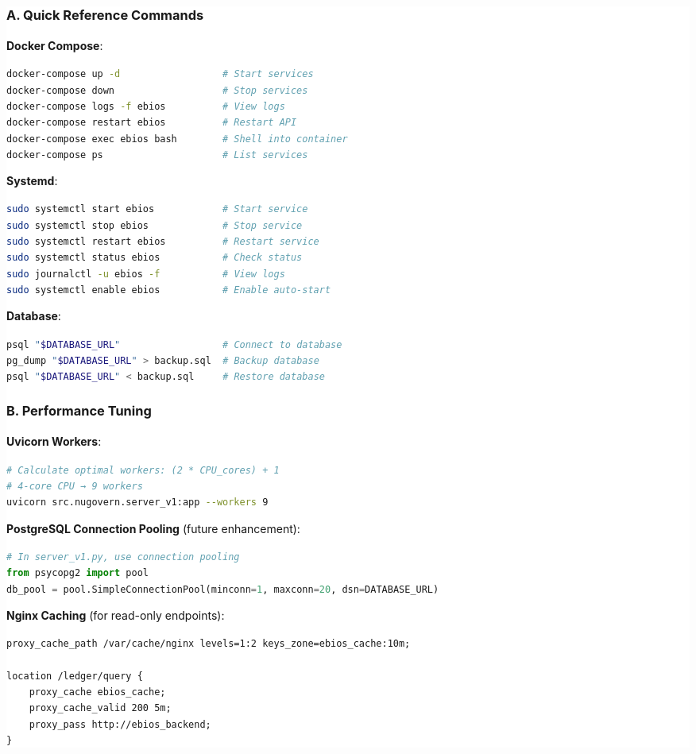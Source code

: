 ### A. Quick Reference Commands

**Docker Compose**:
```bash
docker-compose up -d                  # Start services
docker-compose down                   # Stop services
docker-compose logs -f ebios          # View logs
docker-compose restart ebios          # Restart API
docker-compose exec ebios bash        # Shell into container
docker-compose ps                     # List services
```

**Systemd**:
```bash
sudo systemctl start ebios            # Start service
sudo systemctl stop ebios             # Stop service
sudo systemctl restart ebios          # Restart service
sudo systemctl status ebios           # Check status
sudo journalctl -u ebios -f           # View logs
sudo systemctl enable ebios           # Enable auto-start
```

**Database**:
```bash
psql "$DATABASE_URL"                  # Connect to database
pg_dump "$DATABASE_URL" > backup.sql  # Backup database
psql "$DATABASE_URL" < backup.sql     # Restore database
```

### B. Performance Tuning

**Uvicorn Workers**:
```bash
# Calculate optimal workers: (2 * CPU_cores) + 1
# 4-core CPU → 9 workers
uvicorn src.nugovern.server_v1:app --workers 9
```

**PostgreSQL Connection Pooling** (future enhancement):
```python
# In server_v1.py, use connection pooling
from psycopg2 import pool
db_pool = pool.SimpleConnectionPool(minconn=1, maxconn=20, dsn=DATABASE_URL)
```

**Nginx Caching** (for read-only endpoints):
```nginx
proxy_cache_path /var/cache/nginx levels=1:2 keys_zone=ebios_cache:10m;

location /ledger/query {
    proxy_cache ebios_cache;
    proxy_cache_valid 200 5m;
    proxy_pass http://ebios_backend;
}
```
